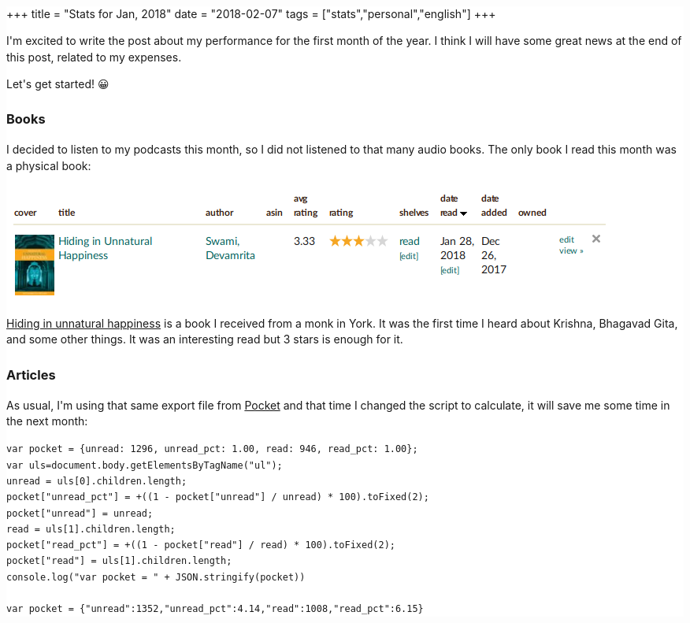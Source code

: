 +++
title = "Stats for Jan, 2018"
date = "2018-02-07"
tags = ["stats","personal","english"]
+++

I'm excited to write the post about my performance for the first month
of the year. I think I will have some great news at the end of this
post, related to my expenses.

Let's get started! 😀

### Books

I decided to listen to my podcasts this month, so I did not listened
to that many audio books. The only book I read this month was a
physical book:

[![List of books read this month](/images/stats/2018/jan/goodreads.png "List of books read this month")](https://www.goodreads.com/pothix
"")

[Hiding in unnatural happiness](http://amzn.to/2FcD6PU) is a book I
received from a monk in York. It was the first time I heard about
Krishna, Bhagavad Gita, and some other things. It was an interesting
read but 3 stars is enough for it.

### Articles

As usual, I'm using that same export file from
[Pocket](https://getpocket.com) and that time I changed the script to
calculate, it will save me some time in the next month:

```
var pocket = {unread: 1296, unread_pct: 1.00, read: 946, read_pct: 1.00};
var uls=document.body.getElementsByTagName("ul");
unread = uls[0].children.length;
pocket["unread_pct"] = +((1 - pocket["unread"] / unread) * 100).toFixed(2);
pocket["unread"] = unread;
read = uls[1].children.length;
pocket["read_pct"] = +((1 - pocket["read"] / read) * 100).toFixed(2);
pocket["read"] = uls[1].children.length;
console.log("var pocket = " + JSON.stringify(pocket))

var pocket = {"unread":1352,"unread_pct":4.14,"read":1008,"read_pct":6.15}
```
